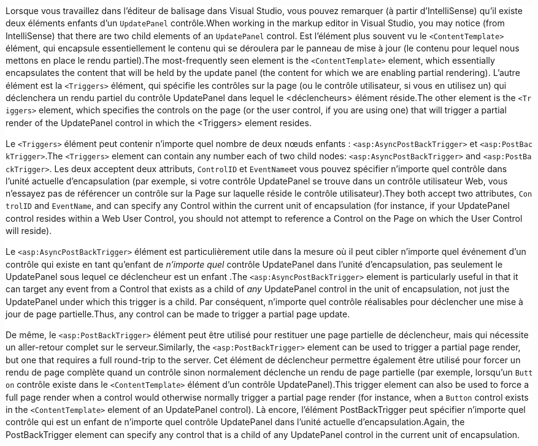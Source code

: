 <span data-ttu-id="70f8f-128">Lorsque vous travaillez dans l’éditeur de balisage dans Visual Studio, vous pouvez remarquer (à partir d’IntelliSense) qu’il existe deux éléments enfants d’un `UpdatePanel` contrôle.</span><span class="sxs-lookup"><span data-stu-id="70f8f-128">When working in the markup editor in Visual Studio, you may notice (from IntelliSense) that there are two child elements of an `UpdatePanel` control.</span></span> <span data-ttu-id="70f8f-129">Est l’élément plus souvent vu le `<ContentTemplate>` élément, qui encapsule essentiellement le contenu qui se déroulera par le panneau de mise à jour (le contenu pour lequel nous mettons en place le rendu partiel).</span><span class="sxs-lookup"><span data-stu-id="70f8f-129">The most-frequently seen element is the `<ContentTemplate>` element, which essentially encapsulates the content that will be held by the update panel (the content for which we are enabling partial rendering).</span></span> <span data-ttu-id="70f8f-130">L’autre élément est la `<Triggers>` élément, qui spécifie les contrôles sur la page (ou le contrôle utilisateur, si vous en utilisez un) qui déclenchera un rendu partiel du contrôle UpdatePanel dans lequel le &lt;déclencheurs&gt; élément réside.</span><span class="sxs-lookup"><span data-stu-id="70f8f-130">The other element is the `<Triggers>` element, which specifies the controls on the page (or the user control, if you are using one) that will trigger a partial render of the UpdatePanel control in which the &lt;Triggers&gt; element resides.</span></span>

<span data-ttu-id="70f8f-131">Le `<Triggers>` élément peut contenir n’importe quel nombre de deux nœuds enfants : `<asp:AsyncPostBackTrigger>` et `<asp:PostBackTrigger>`.</span><span class="sxs-lookup"><span data-stu-id="70f8f-131">The `<Triggers>` element can contain any number each of two child nodes: `<asp:AsyncPostBackTrigger>` and `<asp:PostBackTrigger>`.</span></span> <span data-ttu-id="70f8f-132">Les deux acceptent deux attributs, `ControlID` et `EventName`et vous pouvez spécifier n’importe quel contrôle dans l’unité actuelle d’encapsulation (par exemple, si votre contrôle UpdatePanel se trouve dans un contrôle utilisateur Web, vous n’essayez pas de référencer un contrôle sur la Page sur laquelle réside le contrôle utilisateur).</span><span class="sxs-lookup"><span data-stu-id="70f8f-132">They both accept two attributes, `ControlID` and `EventName`, and can specify any Control within the current unit of encapsulation (for instance, if your UpdatePanel control resides within a Web User Control, you should not attempt to reference a Control on the Page on which the User Control will reside).</span></span>

<span data-ttu-id="70f8f-133">Le `<asp:AsyncPostBackTrigger>` élément est particulièrement utile dans la mesure où il peut cibler n’importe quel événement d’un contrôle qui existe en tant qu’enfant de *n’importe quel* contrôle UpdatePanel dans l’unité d’encapsulation, pas seulement le UpdatePanel sous lequel ce déclencheur est un enfant .</span><span class="sxs-lookup"><span data-stu-id="70f8f-133">The `<asp:AsyncPostBackTrigger>` element is particularly useful in that it can target any event from a Control that exists as a child of *any* UpdatePanel control in the unit of encapsulation, not just the UpdatePanel under which this trigger is a child.</span></span> <span data-ttu-id="70f8f-134">Par conséquent, n’importe quel contrôle réalisables pour déclencher une mise à jour de page partielle.</span><span class="sxs-lookup"><span data-stu-id="70f8f-134">Thus, any control can be made to trigger a partial page update.</span></span>

<span data-ttu-id="70f8f-135">De même, le `<asp:PostBackTrigger>` élément peut être utilisé pour restituer une page partielle de déclencheur, mais qui nécessite un aller-retour complet sur le serveur.</span><span class="sxs-lookup"><span data-stu-id="70f8f-135">Similarly, the `<asp:PostBackTrigger>` element can be used to trigger a partial page render, but one that requires a full round-trip to the server.</span></span> <span data-ttu-id="70f8f-136">Cet élément de déclencheur permettre également être utilisé pour forcer un rendu de page complète quand un contrôle sinon normalement déclenche un rendu de page partielle (par exemple, lorsqu’un `Button` contrôle existe dans le `<ContentTemplate>` élément d’un contrôle UpdatePanel).</span><span class="sxs-lookup"><span data-stu-id="70f8f-136">This trigger element can also be used to force a full page render when a control would otherwise normally trigger a partial page render (for instance, when a `Button` control exists in the `<ContentTemplate>` element of an UpdatePanel control).</span></span> <span data-ttu-id="70f8f-137">Là encore, l’élément PostBackTrigger peut spécifier n’importe quel contrôle qui est un enfant de n’importe quel contrôle UpdatePanel dans l’unité actuelle d’encapsulation.</span><span class="sxs-lookup"><span data-stu-id="70f8f-137">Again, the PostBackTrigger element can specify any control that is a child of any UpdatePanel control in the current unit of encapsulation.</span></span>
